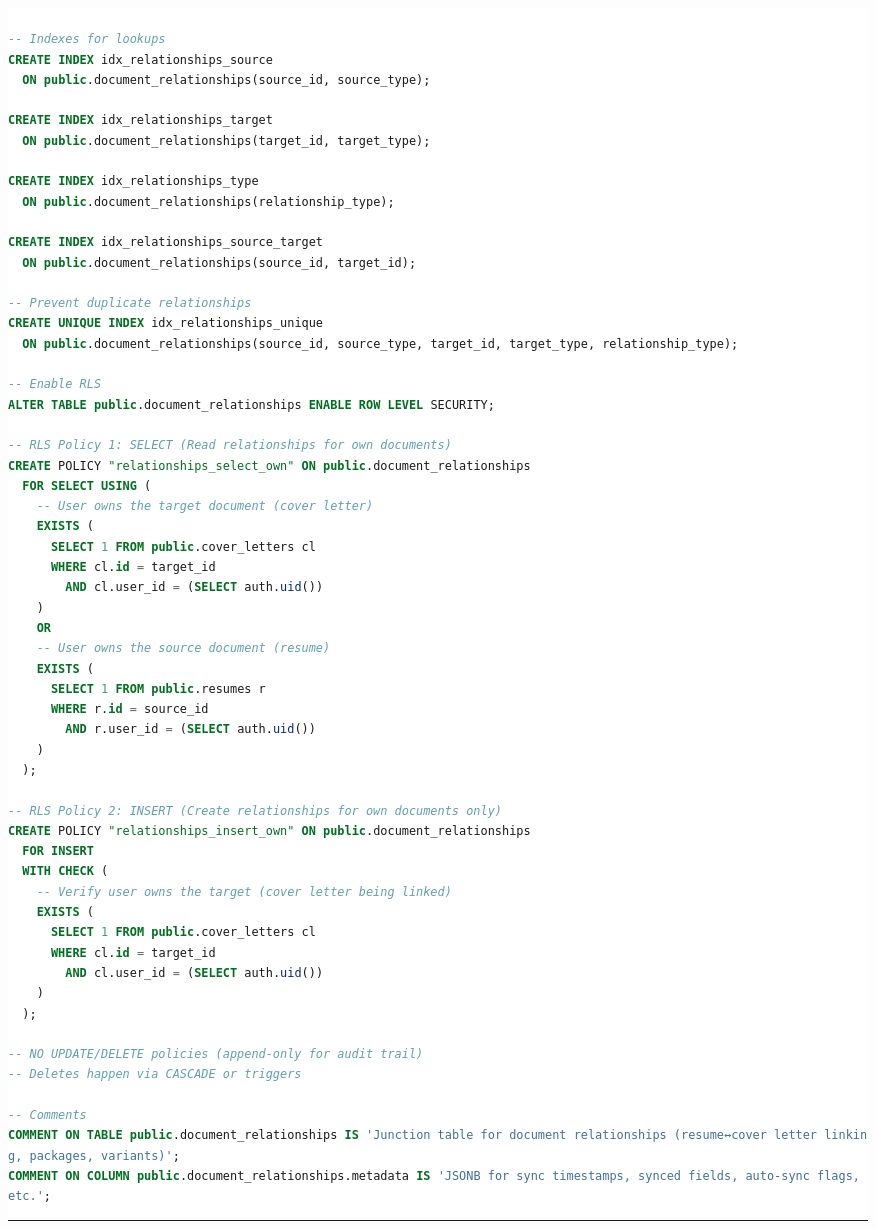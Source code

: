 ```sql

-- Indexes for lookups
CREATE INDEX idx_relationships_source
  ON public.document_relationships(source_id, source_type);

CREATE INDEX idx_relationships_target
  ON public.document_relationships(target_id, target_type);

CREATE INDEX idx_relationships_type
  ON public.document_relationships(relationship_type);

CREATE INDEX idx_relationships_source_target
  ON public.document_relationships(source_id, target_id);

-- Prevent duplicate relationships
CREATE UNIQUE INDEX idx_relationships_unique
  ON public.document_relationships(source_id, source_type, target_id, target_type, relationship_type);

-- Enable RLS
ALTER TABLE public.document_relationships ENABLE ROW LEVEL SECURITY;

-- RLS Policy 1: SELECT (Read relationships for own documents)
CREATE POLICY "relationships_select_own" ON public.document_relationships
  FOR SELECT USING (
    -- User owns the target document (cover letter)
    EXISTS (
      SELECT 1 FROM public.cover_letters cl
      WHERE cl.id = target_id
        AND cl.user_id = (SELECT auth.uid())
    )
    OR
    -- User owns the source document (resume)
    EXISTS (
      SELECT 1 FROM public.resumes r
      WHERE r.id = source_id
        AND r.user_id = (SELECT auth.uid())
    )
  );

-- RLS Policy 2: INSERT (Create relationships for own documents only)
CREATE POLICY "relationships_insert_own" ON public.document_relationships
  FOR INSERT
  WITH CHECK (
    -- Verify user owns the target (cover letter being linked)
    EXISTS (
      SELECT 1 FROM public.cover_letters cl
      WHERE cl.id = target_id
        AND cl.user_id = (SELECT auth.uid())
    )
  );

-- NO UPDATE/DELETE policies (append-only for audit trail)
-- Deletes happen via CASCADE or triggers

-- Comments
COMMENT ON TABLE public.document_relationships IS 'Junction table for document relationships (resume↔cover letter linking, packages, variants)';
COMMENT ON COLUMN public.document_relationships.metadata IS 'JSONB for sync timestamps, synced fields, auto-sync flags, etc.';
```

---